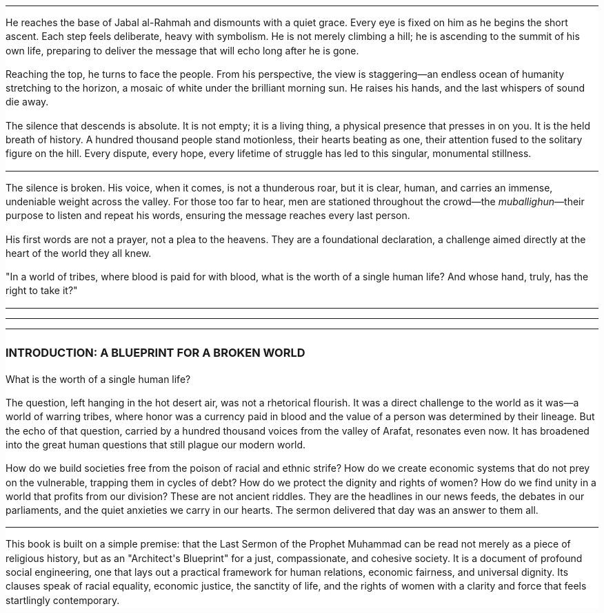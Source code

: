 ***

He reaches the base of Jabal al-Rahmah and dismounts with a quiet grace. Every eye is fixed on him as he begins the short ascent. Each step feels deliberate, heavy with symbolism. He is not merely climbing a hill; he is ascending to the summit of his own life, preparing to deliver the message that will echo long after he is gone.

Reaching the top, he turns to face the people. From his perspective, the view is staggering—an endless ocean of humanity stretching to the horizon, a mosaic of white under the brilliant morning sun. He raises his hands, and the last whispers of sound die away.

The silence that descends is absolute. It is not empty; it is a living thing, a physical presence that presses in on you. It is the held breath of history. A hundred thousand people stand motionless, their hearts beating as one, their attention fused to the solitary figure on the hill. Every dispute, every hope, every lifetime of struggle has led to this singular, monumental stillness.

***

The silence is broken. His voice, when it comes, is not a thunderous roar, but it is clear, human, and carries an immense, undeniable weight across the valley. For those too far to hear, men are stationed throughout the crowd—the *muballighun*—their purpose to listen and repeat his words, ensuring the message reaches every last person.

His first words are not a prayer, not a plea to the heavens. They are a foundational declaration, a challenge aimed directly at the heart of the world they all knew.

"In a world of tribes, where blood is paid for with blood, what is the worth of a single human life? And whose hand, truly, has the right to take it?"

---
---
***

### **INTRODUCTION: A BLUEPRINT FOR A BROKEN WORLD**

What is the worth of a single human life?

The question, left hanging in the hot desert air, was not a rhetorical flourish. It was a direct challenge to the world as it was—a world of warring tribes, where honor was a currency paid in blood and the value of a person was determined by their lineage. But the echo of that question, carried by a hundred thousand voices from the valley of Arafat, resonates even now. It has broadened into the great human questions that still plague our modern world.

How do we build societies free from the poison of racial and ethnic strife? How do we create economic systems that do not prey on the vulnerable, trapping them in cycles of debt? How do we protect the dignity and rights of women? How do we find unity in a world that profits from our division? These are not ancient riddles. They are the headlines in our news feeds, the debates in our parliaments, and the quiet anxieties we carry in our hearts. The sermon delivered that day was an answer to them all.

***

This book is built on a simple premise: that the Last Sermon of the Prophet Muhammad can be read not merely as a piece of religious history, but as an "Architect's Blueprint" for a just, compassionate, and cohesive society. It is a document of profound social engineering, one that lays out a practical framework for human relations, economic fairness, and universal dignity. Its clauses speak of racial equality, economic justice, the sanctity of life, and the rights of women with a clarity and force that feels startlingly contemporary.
